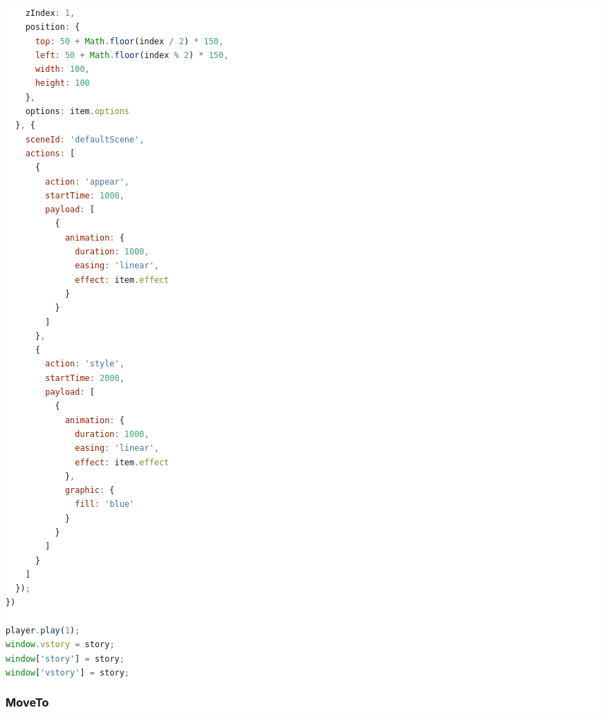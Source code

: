 ```javascript livedemo template=vstory
    zIndex: 1,
    position: {
      top: 50 + Math.floor(index / 2) * 150,
      left: 50 + Math.floor(index % 2) * 150,
      width: 100,
      height: 100
    },
    options: item.options
  }, {
    sceneId: 'defaultScene',
    actions: [
      {
        action: 'appear',
        startTime: 1000,
        payload: [
          {
            animation: {
              duration: 1000,
              easing: 'linear',
              effect: item.effect
            }
          }
        ]
      },
      {
        action: 'style',
        startTime: 2000,
        payload: [
          {
            animation: {
              duration: 1000,
              easing: 'linear',
              effect: item.effect
            },
            graphic: {
              fill: 'blue'
            }
          }
        ]
      }
    ]
  });
})

player.play(1);
window.vstory = story;
window['story'] = story;
window['vstory'] = story;
```

### MoveTo


  [key: string]: any;